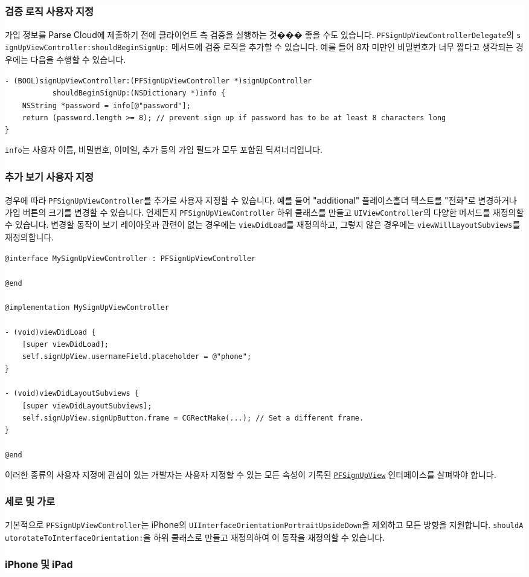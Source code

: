 ### 검증 로직 사용자 지정

가입 정보를 Parse Cloud에 제출하기 전에 클라이언트 측 검증을 실행하는 것��� 좋을 수도 있습니다. `PFSignUpViewControllerDelegate`의 `signUpViewController:shouldBeginSignUp:` 메서드에 검증 로직을 추가할 수 있습니다. 예를 들어 8자 미만인 비밀번호가 너무 짧다고 생각되는 경우에는 다음을 수행할 수 있습니다.

```objc
- (BOOL)signUpViewController:(PFSignUpViewController *)signUpController
           shouldBeginSignUp:(NSDictionary *)info {
    NSString *password = info[@"password"];
    return (password.length >= 8); // prevent sign up if password has to be at least 8 characters long
}
```

`info`는 사용자 이름, 비밀번호, 이메일, 추가 등의 가입 필드가 모두 포함된 딕셔너리입니다.

### 추가 보기 사용자 지정

경우에 따라 `PFSignUpViewController`를 추가로 사용자 지정할 수 있습니다. 예를 들어 &quot;additional&quot; 플레이스홀더 텍스트를 &quot;전화&quot;로 변경하거나 가입 버튼의 크기를 변경할 수 있습니다. 언제든지 `PFSignUpViewController` 하위 클래스를 만들고 `UIViewController`의 다양한 메서드를 재정의할 수 있습니다. 변경할 동작이 보기 레이아웃과 관련이 없는 경우에는 `viewDidLoad`를 재정의하고, 그렇지 않은 경우에는 `viewWillLayoutSubviews`를 재정의합니다.

```objc
@interface MySignUpViewController : PFSignUpViewController

@end

@implementation MySignUpViewController

- (void)viewDidLoad {
    [super viewDidLoad];
    self.signUpView.usernameField.placeholder = @"phone";
}

- (void)viewDidLayoutSubviews {
    [super viewDidLayoutSubviews];
    self.signUpView.signUpButton.frame = CGRectMake(...); // Set a different frame.
}

@end
```

이러한 종류의 사용자 지정에 관심이 있는 개발자는 사용자 지정할 수 있는 모든 속성이 기록된 [`PFSignUpView`](ios/api/Classes/PFSignUpView.html) 인터페이스를 살펴봐야 합니다.

### 세로 및 가로

기본적으로 `PFSignUpViewController`는 iPhone의 `UIInterfaceOrientationPortraitUpsideDown`을 제외하고 모든 방향을 지원합니다. `shouldAutorotateToInterfaceOrientation:`을 하위 클래스로 만들고 재정의하여 이 동작을 재정의할 수 있습니다.

### iPhone 및 iPad
